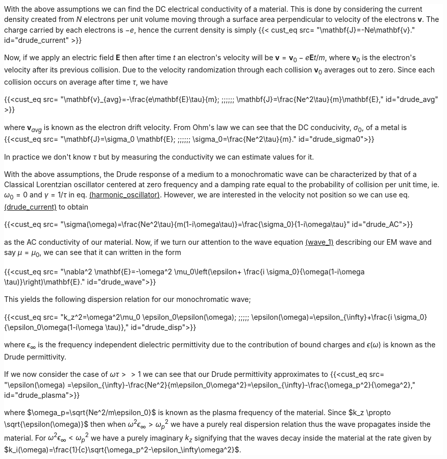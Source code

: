 
With the above assumptions we can find the DC electrical conductivity of a material. This is done by considering the current density created from $N$ electrons per unit volume moving through a surface area perpendicular to velocity of the electrons $\mathbf{v}$. The charge carried by each electrons is $-e$, hence the current density is simply 
{{< cust_eq src= "\mathbf{J}=-Ne\mathbf{v}." id="drude_current" >}}

Now, if we apply an electric field $\mathbf{E}$ then after time $t$ an electron's velocity will be $\mathbf{v}=\mathbf{v}_0-e\mathbf{E}t/m$, where $\mathbf{v}_0$ is the electron's velocity after its previous collision. Due to the velocity randomization through each collision $\mathbf{v}_0$ averages out to zero. Since each collision occurs on average after time $\tau$, we have

{{<cust_eq src= "\mathbf{v}_{avg}=-\frac{e\mathbf{E}\tau}{m}; \;\;\;\;\;\; \mathbf{J}=\frac{Ne^2\tau}{m}\mathbf{E}," id="drude_avg" >}}

where $\mathbf{v}_{avg}$ is known as the electron drift velocity. From Ohm's law we can see that the DC conducivity, $\sigma_0$, of a metal is
{{<cust_eq src= "\mathbf{J}=\sigma_0 \mathbf{E}; \;\;\;\;\;\; \sigma_0=\frac{Ne^2\tau}{m}." id="drude_sigma0">}}

In practice we don't know $\tau$ but by measuring the conductivity we can estimate values for it.


With the above assumptions, the Drude response of a medium to a monochromatic wave can be characterized by that of a Classical Lorentzian oscillator centered at zero frequency and a damping rate equal to the probability of collision per unit time, ie. $\omega_0=0$ and $\gamma=1/\tau$ in eq. [(harmonic_oscillator)](#harmonic_oscillator). However, we are interested in the velocity not position so we can use eq. [(drude_current)](#drude_current) to obtain

{{<cust_eq src= "\sigma(\omega)=\frac{Ne^2\tau}{m(1-i\omega\tau)}=\frac{\sigma_0}{1-i\omega\tau}" id="drude_AC">}}


as the AC conductivity of our material. Now, if we turn our attention to the wave equation [(wave_1)](#wave_1) describing our EM wave and say $\mu=\mu_0$, we can see that it can written in the form 

{{<cust_eq src= "\nabla^2 \mathbf{E}=-\omega^2 \mu_0\left(\epsilon+ \frac{i \sigma_0}{\omega(1-i\omega \tau)}\right)\mathbf{E}." id="drude_wave">}}


This yields the following dispersion relation for our monochromatic wave; 

{{<cust_eq src= "k_z^2=\omega^2\mu_0 \epsilon_0\epsilon(\omega); \;\;\;\;\; \epsilon(\omega)=\epsilon_{\infty}+\frac{i \sigma_0}{\epsilon_0\omega(1-i\omega \tau)}," id="drude_disp">}}

where $\epsilon_{\infty}$ is the frequency independent dielectric permittivity due to the contribution of bound charges and $\epsilon(\omega)$ is known as the Drude permittivity.

If we now consider the case of $\omega\tau>>1$ we can see that our Drude permittivity approximates to
{{<cust_eq src= "\epsilon(\omega) =\epsilon_{\infty}-\frac{Ne^2}{m\epsilon_0\omega^2}=\epsilon_{\infty}-\frac{\omega_p^2}{\omega^2}," id="drude_plasma">}}

where $\omega_p=\sqrt{Ne^2/m\epsilon_0}$ is known as the plasma frequency of the material. Since $k_z \propto \sqrt{\epsilon(\omega)}$ then when $\omega^2 \epsilon_\infty>\omega_p^2$ we have a purely real dispersion relation thus the wave propagates inside the material. For $\omega^2 \epsilon_\infty<\omega_p^2$ we have a purely imaginary $k_z$ signifying  that the waves decay inside the material at the rate given by $k_i(\omega)=\frac{1}{c}\sqrt{\omega_p^2-\epsilon_\infty\omega^2}$.








[^WolfOptics]: Born, M. and Wolf, E. *Principles of optics : electromagnetic theory of propagation, interference and diffraction of light*. Cambridge University Press (1999). ISBN 9780521642224.





</div2>
